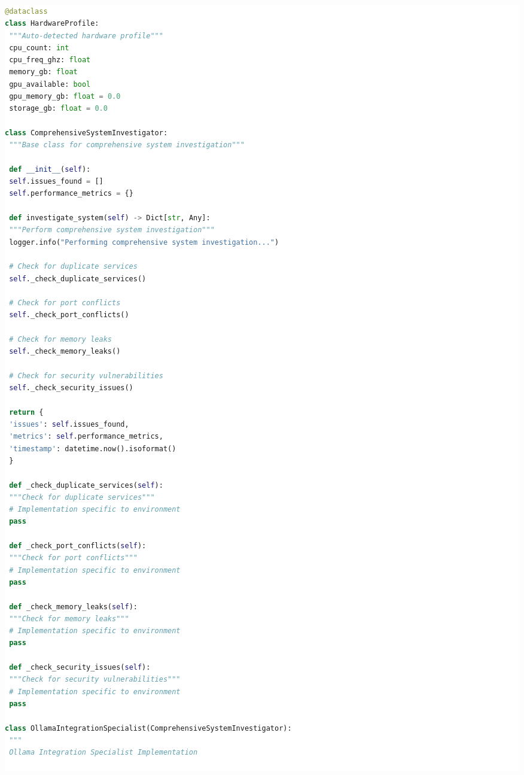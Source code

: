 ```python
@dataclass
class HardwareProfile:
 """Auto-detected hardware profile"""
 cpu_count: int
 cpu_freq_ghz: float
 memory_gb: float
 gpu_available: bool
 gpu_memory_gb: float = 0.0
 storage_gb: float = 0.0
 
class ComprehensiveSystemInvestigator:
 """Base class for comprehensive system investigation"""
 
 def __init__(self):
 self.issues_found = []
 self.performance_metrics = {}
 
 def investigate_system(self) -> Dict[str, Any]:
 """Perform comprehensive system investigation"""
 logger.info("Performing comprehensive system investigation...")
 
 # Check for duplicate services
 self._check_duplicate_services()
 
 # Check for port conflicts
 self._check_port_conflicts()
 
 # Check for memory leaks
 self._check_memory_leaks()
 
 # Check for security vulnerabilities
 self._check_security_issues()
 
 return {
 'issues': self.issues_found,
 'metrics': self.performance_metrics,
 'timestamp': datetime.now().isoformat()
 }
 
 def _check_duplicate_services(self):
 """Check for duplicate services"""
 # Implementation specific to environment
 pass
 
 def _check_port_conflicts(self):
 """Check for port conflicts"""
 # Implementation specific to environment
 pass
 
 def _check_memory_leaks(self):
 """Check for memory leaks"""
 # Implementation specific to environment
 pass
 
 def _check_security_issues(self):
 """Check for security vulnerabilities"""
 # Implementation specific to environment
 pass

class OllamaIntegrationSpecialist(ComprehensiveSystemInvestigator):
 """
 Ollama Integration Specialist Implementation
 
```